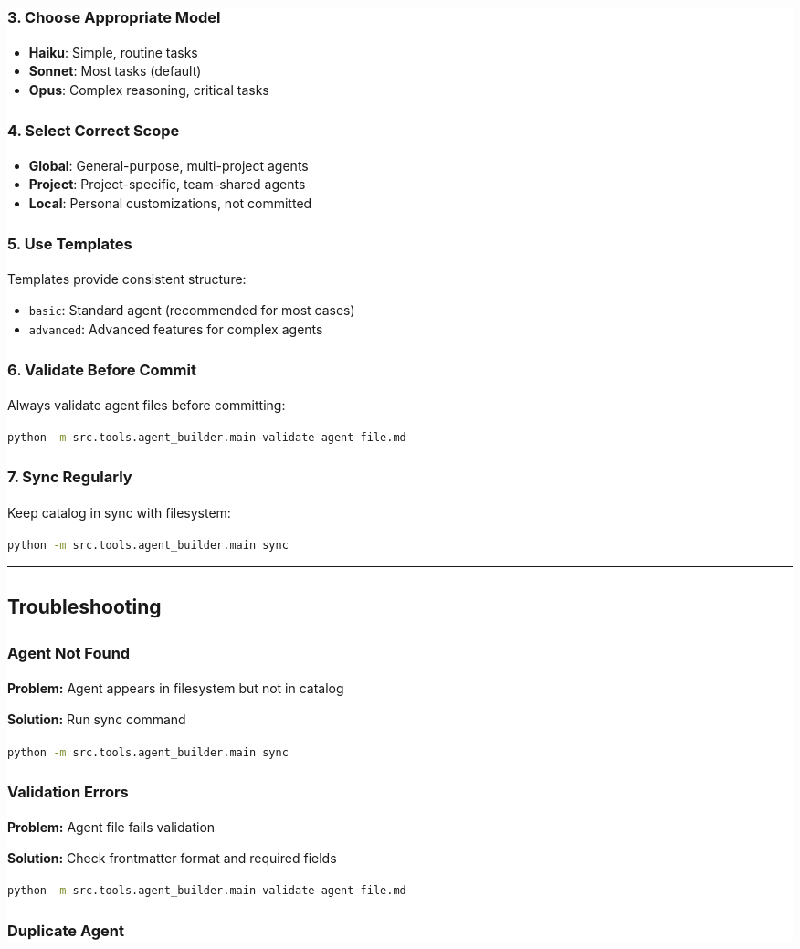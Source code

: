 ### 3. Choose Appropriate Model

- **Haiku**: Simple, routine tasks
- **Sonnet**: Most tasks (default)
- **Opus**: Complex reasoning, critical tasks

### 4. Select Correct Scope

- **Global**: General-purpose, multi-project agents
- **Project**: Project-specific, team-shared agents
- **Local**: Personal customizations, not committed

### 5. Use Templates

Templates provide consistent structure:
- `basic`: Standard agent (recommended for most cases)
- `advanced`: Advanced features for complex agents

### 6. Validate Before Commit

Always validate agent files before committing:
```bash
python -m src.tools.agent_builder.main validate agent-file.md
```

### 7. Sync Regularly

Keep catalog in sync with filesystem:
```bash
python -m src.tools.agent_builder.main sync
```

---

## Troubleshooting

### Agent Not Found

**Problem:** Agent appears in filesystem but not in catalog

**Solution:** Run sync command
```bash
python -m src.tools.agent_builder.main sync
```

### Validation Errors

**Problem:** Agent file fails validation

**Solution:** Check frontmatter format and required fields
```bash
python -m src.tools.agent_builder.main validate agent-file.md
```

### Duplicate Agent

